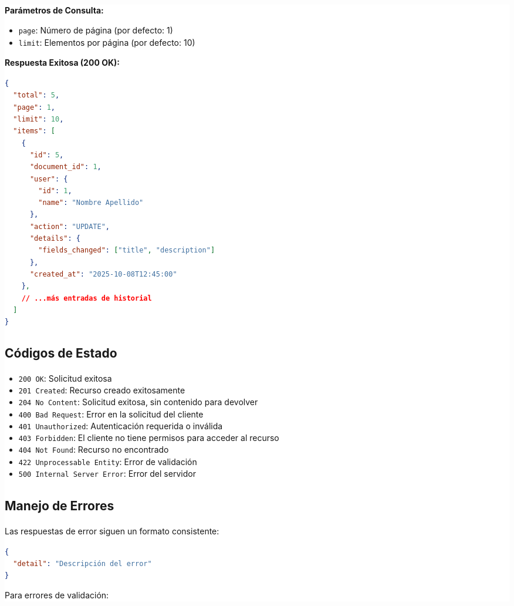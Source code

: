**Parámetros de Consulta:**
- `page`: Número de página (por defecto: 1)
- `limit`: Elementos por página (por defecto: 10)

**Respuesta Exitosa (200 OK):**

```json
{
  "total": 5,
  "page": 1,
  "limit": 10,
  "items": [
    {
      "id": 5,
      "document_id": 1,
      "user": {
        "id": 1,
        "name": "Nombre Apellido"
      },
      "action": "UPDATE",
      "details": {
        "fields_changed": ["title", "description"]
      },
      "created_at": "2025-10-08T12:45:00"
    },
    // ...más entradas de historial
  ]
}
```

## Códigos de Estado

- `200 OK`: Solicitud exitosa
- `201 Created`: Recurso creado exitosamente
- `204 No Content`: Solicitud exitosa, sin contenido para devolver
- `400 Bad Request`: Error en la solicitud del cliente
- `401 Unauthorized`: Autenticación requerida o inválida
- `403 Forbidden`: El cliente no tiene permisos para acceder al recurso
- `404 Not Found`: Recurso no encontrado
- `422 Unprocessable Entity`: Error de validación
- `500 Internal Server Error`: Error del servidor

## Manejo de Errores

Las respuestas de error siguen un formato consistente:

```json
{
  "detail": "Descripción del error"
}
```

Para errores de validación:
